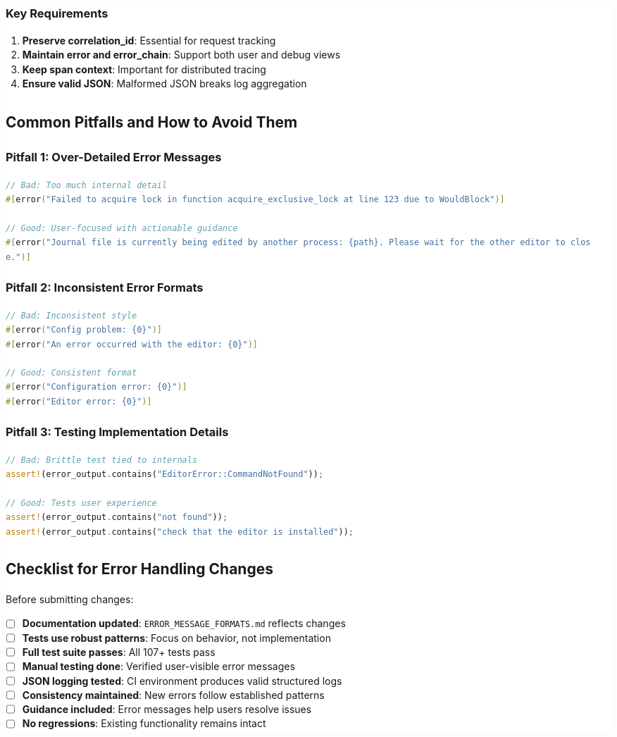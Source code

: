 ### Key Requirements

1. **Preserve correlation_id**: Essential for request tracking
2. **Maintain error and error_chain**: Support both user and debug views
3. **Keep span context**: Important for distributed tracing
4. **Ensure valid JSON**: Malformed JSON breaks log aggregation

## Common Pitfalls and How to Avoid Them

### Pitfall 1: Over-Detailed Error Messages
```rust
// Bad: Too much internal detail
#[error("Failed to acquire lock in function acquire_exclusive_lock at line 123 due to WouldBlock")]

// Good: User-focused with actionable guidance
#[error("Journal file is currently being edited by another process: {path}. Please wait for the other editor to close.")]
```

### Pitfall 2: Inconsistent Error Formats
```rust
// Bad: Inconsistent style
#[error("Config problem: {0}")]
#[error("An error occurred with the editor: {0}")]

// Good: Consistent format
#[error("Configuration error: {0}")]
#[error("Editor error: {0}")]
```

### Pitfall 3: Testing Implementation Details
```rust
// Bad: Brittle test tied to internals
assert!(error_output.contains("EditorError::CommandNotFound"));

// Good: Tests user experience
assert!(error_output.contains("not found"));
assert!(error_output.contains("check that the editor is installed"));
```

## Checklist for Error Handling Changes

Before submitting changes:

- [ ] **Documentation updated**: `ERROR_MESSAGE_FORMATS.md` reflects changes
- [ ] **Tests use robust patterns**: Focus on behavior, not implementation
- [ ] **Full test suite passes**: All 107+ tests pass
- [ ] **Manual testing done**: Verified user-visible error messages
- [ ] **JSON logging tested**: CI environment produces valid structured logs
- [ ] **Consistency maintained**: New errors follow established patterns
- [ ] **Guidance included**: Error messages help users resolve issues
- [ ] **No regressions**: Existing functionality remains intact
